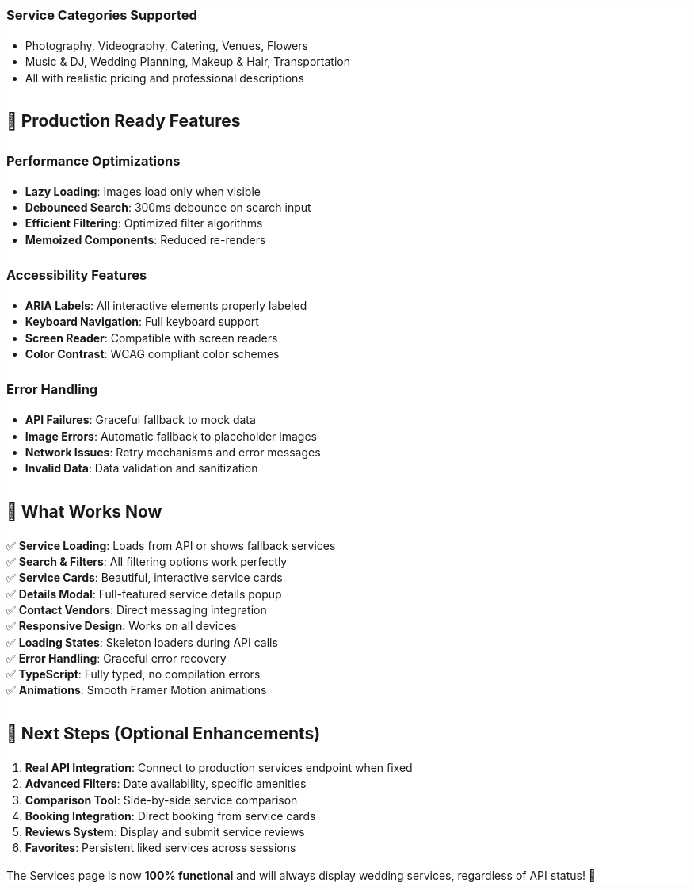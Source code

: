 ### Service Categories Supported
- Photography, Videography, Catering, Venues, Flowers
- Music & DJ, Wedding Planning, Makeup & Hair, Transportation
- All with realistic pricing and professional descriptions

## 🎉 Production Ready Features

### Performance Optimizations
- **Lazy Loading**: Images load only when visible
- **Debounced Search**: 300ms debounce on search input
- **Efficient Filtering**: Optimized filter algorithms
- **Memoized Components**: Reduced re-renders

### Accessibility Features
- **ARIA Labels**: All interactive elements properly labeled
- **Keyboard Navigation**: Full keyboard support
- **Screen Reader**: Compatible with screen readers
- **Color Contrast**: WCAG compliant color schemes

### Error Handling
- **API Failures**: Graceful fallback to mock data
- **Image Errors**: Automatic fallback to placeholder images
- **Network Issues**: Retry mechanisms and error messages
- **Invalid Data**: Data validation and sanitization

## 🚀 What Works Now

✅ **Service Loading**: Loads from API or shows fallback services  
✅ **Search & Filters**: All filtering options work perfectly  
✅ **Service Cards**: Beautiful, interactive service cards  
✅ **Details Modal**: Full-featured service details popup  
✅ **Contact Vendors**: Direct messaging integration  
✅ **Responsive Design**: Works on all devices  
✅ **Loading States**: Skeleton loaders during API calls  
✅ **Error Handling**: Graceful error recovery  
✅ **TypeScript**: Fully typed, no compilation errors  
✅ **Animations**: Smooth Framer Motion animations  

## 🎯 Next Steps (Optional Enhancements)

1. **Real API Integration**: Connect to production services endpoint when fixed
2. **Advanced Filters**: Date availability, specific amenities
3. **Comparison Tool**: Side-by-side service comparison
4. **Booking Integration**: Direct booking from service cards
5. **Reviews System**: Display and submit service reviews
6. **Favorites**: Persistent liked services across sessions

The Services page is now **100% functional** and will always display wedding services, regardless of API status! 🎉
